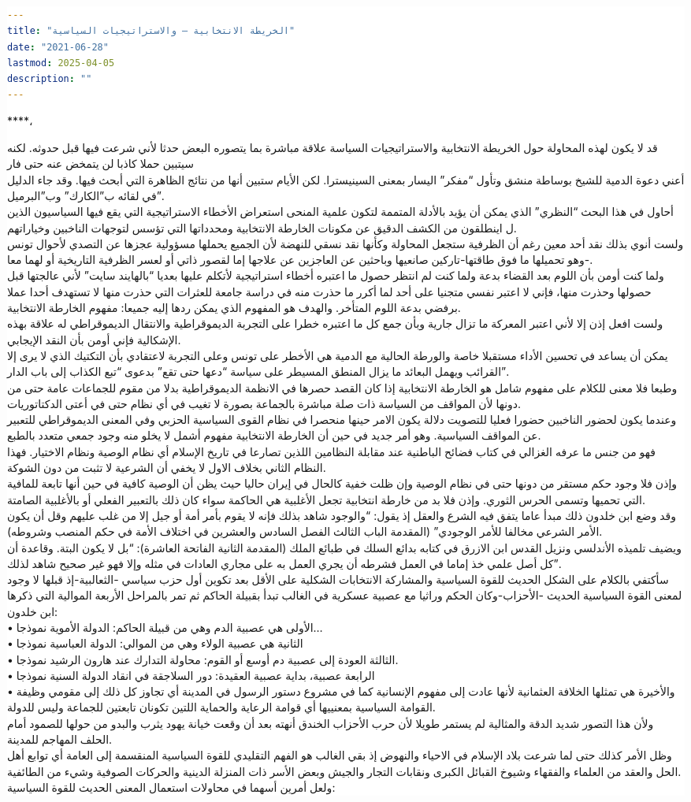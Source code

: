 ```yaml
---
title: "الخريطة الانتخابية – والاستراتيجيات السياسية"
date: "2021-06-28"
lastmod: 2025-04-05
description: ""
---
```

****،

قد لا يكون لهذه المحاولة حول الخريطة الانتخابية والاستراتيجيات السياسة علاقة مباشرة بما يتصوره البعض حدثا لأني شرعت فيها قبل حدوثه. لكنه سيتبين حملا كاذبا لن يتمخض عنه حتى فار  
أعني دعوة الدمية للشيخ بوساطة منشق وتأول “مفكر” اليسار بمعنى السينيسترا. لكن الأيام ستبين أنها من نتائج الظاهرة التي أبحث فيها. وقد جاء الدليل في لقائه ب”الكارك” وب”البرميل”.  
أحاول في هذا البحث “النظري” الذي يمكن أن يؤيد بالأدلة المتممة لتكون علمية المنحى استعراض الأخطاء الاستراتيجية التي يقع فيها السياسيون الذين ل اينطلقون من الكشف الدقيق عن مكونات الخارطة الانتخابية ومحدداتها التي تؤسس لتوجهات الناخبين وخياراتهم.  
ولست أنوي بذلك نقد أحد معين رغم أن الظرفية ستجعل المحاولة وكأنها نقد نسقي للنهضة لأن الجميع يحملها مسؤولية عجزها عن التصدي لأحوال تونس -وهو تحميلها ما فوق طاقتها-تاركين صانعيها وباحثين عن العاجزين عن علاجها إما لقصور ذاتي أو لعسر الظرفية التاريخية أو لهما معا.  
ولما كنت أومن بأن اللوم بعد القضاء بدعة ولما كنت لم انتظر حصول ما اعتبره أخطاء استراتيجية لأتكلم عليها بعديا “بالهايند سايت” لأني عالجتها قبل حصولها وحذرت منها، فإني لا اعتبر نفسي متجنيا على أحد لما أكرر ما حذرت منه في دراسة جامعة للعثرات التي حذرت منها لا تستهدف أحدا عملا برفضي بدعة اللوم المتأخر. والهدف هو المفهوم الذي يمكن ردها إليه جميعا: مفهوم الخارطة الانتخابية.  
ولست افعل إذن إلا لأني اعتبر المعركة ما تزال جارية وبأن جمع كل ما اعتبره خطرا على التجربة الديموقراطية والانتقال الديموقراطي له علاقة بهذه الإشكالية فإني أومن بأن النقد الإيجابي.  
يمكن أن يساعد في تحسين الأداء مستقبلا خاصة والورطة الحالية مع الدمية هي الأخطر على تونس وعلى التجربة لاعتقادي بأن التكتيك الذي لا يرى إلا القرائب ويهمل البعائد ما يزال المنطق المسيطر على سياسة “دعها حتى تقع” بدعوى “تبع الكذاب إلى باب الدار”.  
وطبعا فلا معنى للكلام على مفهوم شامل هو الخارطة الانتخابية إذا كان القصد حصرها في الانظمة الديموقراطية بدلا من مقوم للجماعات عامة حتى من دونها لأن المواقف من السياسة ذات صلة مباشرة بالجماعة بصورة لا تغيب في أي نظام حتى في أعتى الدكتاتوريات.  
وعندما يكون لحضور الناخبين حضورا فعليا للتصويت دلالة يكون الامر حينها منحصرا في نظام القوى السياسية الحزبي وفي المعنى الديموقراطي للتعبير عن المواقف السياسية. وهو أمر جديد في حين أن الخارطة الانتخابية مفهوم أشمل لا يخلو منه وجود جمعي متعدد بالطبع.  
فهو من جنس ما عرفه الغزالي في كتاب فضائح الباطنية عند مقابلة النظامين اللذين تصارعا في تاريخ الإسلام أي نظام الوصية ونظام الاختيار. فهذا النظام الثاني بخلاف الاول لا يخفي أن الشرعية لا تثبت من دون الشوكة.  
وإذن فلا وجود حكم مستقر من دونها حتى في نظام الوصية وإن ظلت خفية كالحال في إيران حاليا حيث يظن أن الوصية كافية في حين أنها تابعة للمافية التي تحميها وتسمى الحرس الثوري. وإذن فلا بد من خارطة انتخابية تجعل الأغلبية هي الحاكمة سواء كان ذلك بالتعبير الفعلي أو بالأغلبية الصامتة.  
وقد وضع ابن خلدون ذلك مبدأ عاما يتفق فيه الشرع والعقل إذ يقول: “والوجود شاهد بذلك فإنه لا يقوم بأمر أمة أو جيل إلا من غلب عليهم وقل أن يكون الأمر الشرعي مخالفا للأمر الوجودي” (المقدمة الباب الثالث الفصل السادس والعشرين في اختلاف الأمة في حكم المنصب وشروطه).  
ويضيف تلميذه الأندلسي ونزيل القدس ابن الازرق في كتابه بدائع السلك في طبائع الملك (المقدمة الثانية الفاتحة العاشرة): “بل لا يكون البتة. وقاعدة أن كل أصل علمي خذ إماما في العمل فشرطه أن يجري العمل به على مجاري العادات في مثله وإلا فهو غير صحيح شاهد لذلك”.  
سأكتفي بالكلام على الشكل الحديث للقوة السياسية والمشاركة الانتخابات الشكلية على الأقل بعد تكوين أول حزب سياسي -الثعالبية-إذ قبلها لا وجود لمعنى القوة السياسية الحديث -الأحزاب-وكان الحكم وراثيا مع عصبية عسكرية في الغالب تبدأ بقبيلة الحاكم ثم تمر بالمراحل الأربعة الموالية التي ذكرها ابن خلدون:  
• الأولى هي عصبية الدم وهي من قبيلة الحاكم: الدولة الأموية نموذجا…  
• الثانية هي عصبية الولاء وهي من الموالي: الدولة العباسية نموذجا  
• الثالثة العودة إلى عصبية دم أوسع أو القوم: محاولة التدارك عند هارون الرشيد نموذجا.  
• الرابعة عصبية، بداية عصبية العقيدة: دور السلاجقة في انقاد الدولة السنية نموذجا  
• والأخيرة هي تمثلها الخلافة العثمانية لأنها عادت إلى مفهوم الإنسانية كما في مشروع دستور الرسول في المدينة أي تجاوز كل ذلك إلى مقومي وظيفة القوامة السياسية بمعنييها أي قوامة الرعاية والحماية اللتين تكونان تابعتين للجماعة وليس للدولة.  
ولأن هذا التصور شديد الدقة والمثالية لم يستمر طويلا لأن حرب الأحزاب الخندق أنهته بعد أن وقعت خيانة يهود يثرب والبدو من حولها للصمود أمام الحلف المهاجم للمدينة.  
وظل الأمر كذلك حتى لما شرعت بلاد الإسلام في الاحياء والنهوض إذ بقي الغالب هو الفهم التقليدي للقوة السياسية المنقسمة إلى العامة أي توابع أهل الحل والعقد من العلماء والفقهاء وشيوخ القبائل الكبرى ونقابات التجار والجيش وبعض الأسر ذات المنزلة الدينية والحركات الصوفية وشيء من الطائفية.  
ولعل أمرين أسهما في محاولات استعمال المعنى الحديث للقوة السياسية:  